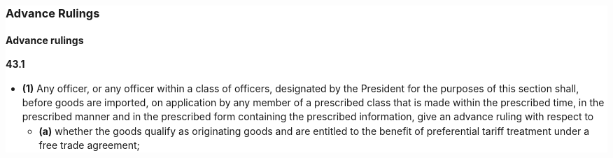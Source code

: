### Advance Rulings



**Advance rulings**

**43.1** 

- **(1)** Any officer, or any officer within a class of officers, designated by the President for the purposes of this section shall, before goods are imported, on application by any member of a prescribed class that is made within the prescribed time, in the prescribed manner and in the prescribed form containing the prescribed information, give an advance ruling with respect to
	- **(a)** whether the goods qualify as originating goods and are entitled to the benefit of preferential tariff treatment under a free trade agreement;
